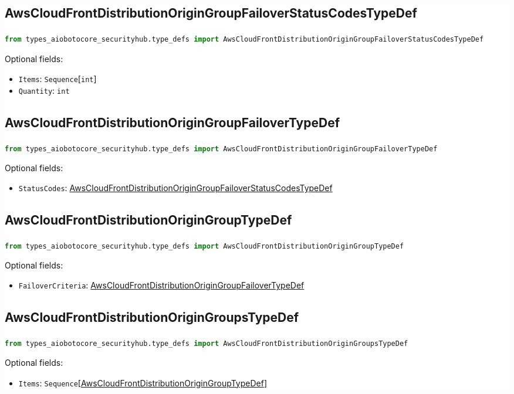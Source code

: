 <a id="awscloudfrontdistributionorigingroupfailoverstatuscodestypedef"></a>

## AwsCloudFrontDistributionOriginGroupFailoverStatusCodesTypeDef

```python
from types_aiobotocore_securityhub.type_defs import AwsCloudFrontDistributionOriginGroupFailoverStatusCodesTypeDef
```

Optional fields:

- `Items`: `Sequence`\[`int`\]
- `Quantity`: `int`

<a id="awscloudfrontdistributionorigingroupfailovertypedef"></a>

## AwsCloudFrontDistributionOriginGroupFailoverTypeDef

```python
from types_aiobotocore_securityhub.type_defs import AwsCloudFrontDistributionOriginGroupFailoverTypeDef
```

Optional fields:

- `StatusCodes`:
  [AwsCloudFrontDistributionOriginGroupFailoverStatusCodesTypeDef](./type_defs.md#awscloudfrontdistributionorigingroupfailoverstatuscodestypedef)

<a id="awscloudfrontdistributionorigingrouptypedef"></a>

## AwsCloudFrontDistributionOriginGroupTypeDef

```python
from types_aiobotocore_securityhub.type_defs import AwsCloudFrontDistributionOriginGroupTypeDef
```

Optional fields:

- `FailoverCriteria`:
  [AwsCloudFrontDistributionOriginGroupFailoverTypeDef](./type_defs.md#awscloudfrontdistributionorigingroupfailovertypedef)

<a id="awscloudfrontdistributionorigingroupstypedef"></a>

## AwsCloudFrontDistributionOriginGroupsTypeDef

```python
from types_aiobotocore_securityhub.type_defs import AwsCloudFrontDistributionOriginGroupsTypeDef
```

Optional fields:

- `Items`:
  `Sequence`\[[AwsCloudFrontDistributionOriginGroupTypeDef](./type_defs.md#awscloudfrontdistributionorigingrouptypedef)\]
